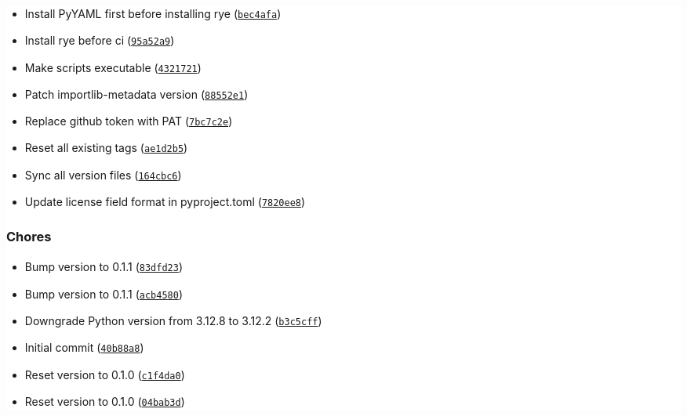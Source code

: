- Install PyYAML first before installing rye
  ([`bec4afa`](https://github.com/os-designers/livesync/commit/bec4afa4e2275e5d5e72e1ffc58f181de9eb0f12))

- Install rye before ci
  ([`95a52a9`](https://github.com/os-designers/livesync/commit/95a52a941def4ce5414a555d3834a48829a9ad3e))

- Make scripts executable
  ([`4321721`](https://github.com/os-designers/livesync/commit/4321721c909864090fc35aee75f52cd7bad75c2d))

- Patch importlib-metadata version
  ([`88552e1`](https://github.com/os-designers/livesync/commit/88552e17e606a1c170712fab2bc4d91a164cf41e))

- Replace github token with PAT
  ([`7bc7c2e`](https://github.com/os-designers/livesync/commit/7bc7c2ea45a7285bf9fb9a6cb1fa9408bbcccba0))

- Reset all existing tags
  ([`ae1d2b5`](https://github.com/os-designers/livesync/commit/ae1d2b56f89273cb81b8219e241e7116e46991ea))

- Sync all version files
  ([`164cbc6`](https://github.com/os-designers/livesync/commit/164cbc6e60c46ced1c39d1b913aeb3c5684cb51f))

- Update license field format in pyproject.toml
  ([`7820ee8`](https://github.com/os-designers/livesync/commit/7820ee8d4820300e7fcc2dab9fbd331846b5af6f))

### Chores

- Bump version to 0.1.1
  ([`83dfd23`](https://github.com/os-designers/livesync/commit/83dfd2337938a1473a409fca7bc4465da38ef82b))

- Bump version to 0.1.1
  ([`acb4580`](https://github.com/os-designers/livesync/commit/acb4580cea19b432347c89431df18d179d1cb856))

- Downgrade Python version from 3.12.8 to 3.12.2
  ([`b3c5cff`](https://github.com/os-designers/livesync/commit/b3c5cff0c9167e761c2d01be0d410022c63e94be))

- Initial commit
  ([`40b88a8`](https://github.com/os-designers/livesync/commit/40b88a841865220020d35332154f47397df076df))

- Reset version to 0.1.0
  ([`c1f4da0`](https://github.com/os-designers/livesync/commit/c1f4da0a3b742652095dfc50cd7001523dcb886a))

- Reset version to 0.1.0
  ([`04bab3d`](https://github.com/os-designers/livesync/commit/04bab3d01dbc7cdc92c50cb56bce4e8656562977))
